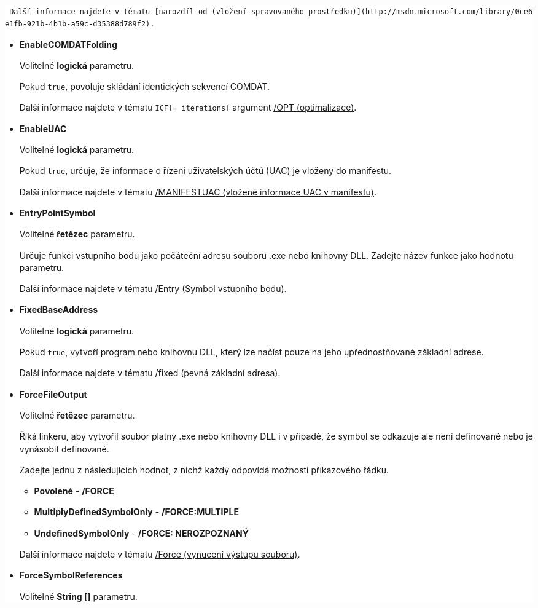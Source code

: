      Další informace najdete v tématu [narozdíl od (vložení spravovaného prostředku)](http://msdn.microsoft.com/library/0ce6e1fb-921b-4b1b-a59c-d35388d789f2).  
  
-   **EnableCOMDATFolding**  
  
     Volitelné **logická** parametru.  
  
     Pokud `true`, povoluje skládání identických sekvencí COMDAT.  
  
     Další informace najdete v tématu `ICF[= iterations]` argument [/OPT (optimalizace)](http://msdn.microsoft.com/library/8f229863-5f53-48a8-9478-243a647093ac).  
  
-   **EnableUAC**  
  
     Volitelné **logická** parametru.  
  
     Pokud `true`, určuje, že informace o řízení uživatelských účtů (UAC) je vloženy do manifestu.  
  
     Další informace najdete v tématu [/MANIFESTUAC (vložené informace UAC v manifestu)](http://msdn.microsoft.com/library/2d243c39-fa13-493c-b56f-d0d972a1603a).  
  
-   **EntryPointSymbol**  
  
     Volitelné **řetězec** parametru.  
  
     Určuje funkci vstupního bodu jako počáteční adresu souboru .exe nebo knihovny DLL. Zadejte název funkce jako hodnotu parametru.  
  
     Další informace najdete v tématu [/Entry (Symbol vstupního bodu)](http://msdn.microsoft.com/library/26c62ba2-4f52-4882-a7bd-7046a0abf445).  
  
-   **FixedBaseAddress**  
  
     Volitelné **logická** parametru.  
  
     Pokud `true`, vytvoří program nebo knihovnu DLL, který lze načíst pouze na jeho upřednostňované základní adrese.  
  
     Další informace najdete v tématu [/fixed (pevná základní adresa)](http://msdn.microsoft.com/library/929bba5e-b7d8-40ed-943e-056aa3710fc5).  
  
-   **ForceFileOutput**  
  
     Volitelné **řetězec** parametru.  
  
     Říká linkeru, aby vytvořil soubor platný .exe nebo knihovny DLL i v případě, že symbol se odkazuje ale není definované nebo je vynásobit definované.  
  
     Zadejte jednu z následujících hodnot, z nichž každý odpovídá možnosti příkazového řádku.  
  
    -   **Povolené** -   **/FORCE**  
  
    -   **MultiplyDefinedSymbolOnly** - **/FORCE:MULTIPLE**  
  
    -   **UndefinedSymbolOnly** -   **/FORCE: NEROZPOZNANÝ**  
  
     Další informace najdete v tématu [/Force (vynucení výstupu souboru)](http://msdn.microsoft.com/library/b1e9a218-a5eb-4e60-a4a4-65b4be15e5da).  
  
-   **ForceSymbolReferences**  
  
     Volitelné **String []** parametru.  
  